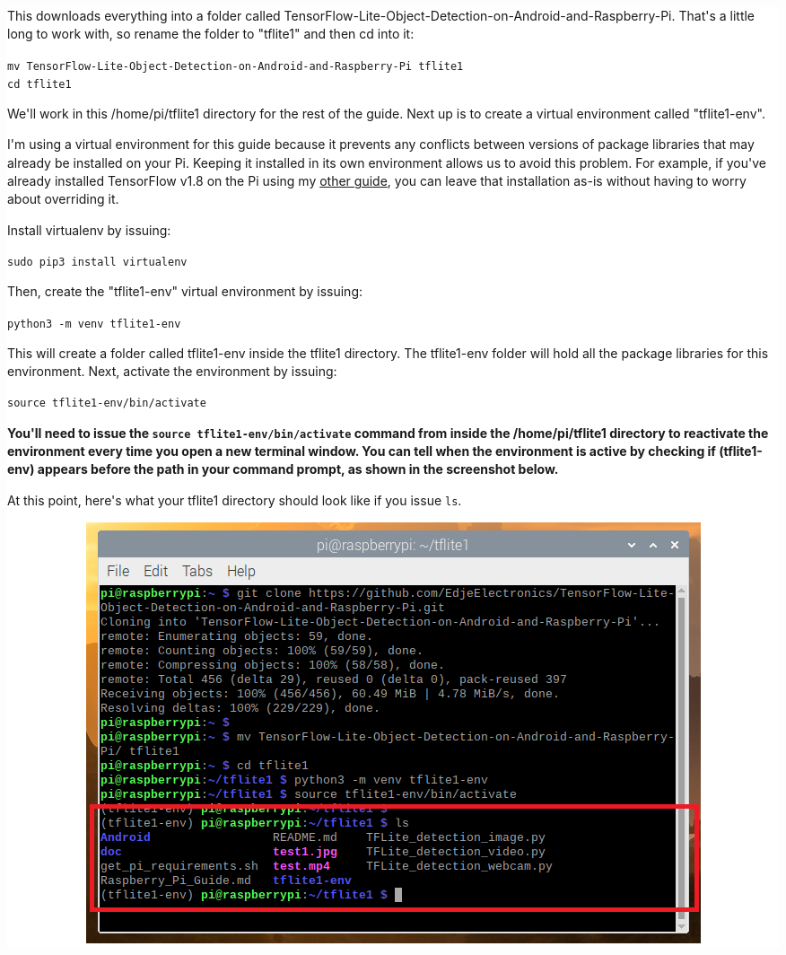 This downloads everything into a folder called TensorFlow-Lite-Object-Detection-on-Android-and-Raspberry-Pi. That's a little long to work with, so rename the folder to "tflite1" and then cd into it:

```
mv TensorFlow-Lite-Object-Detection-on-Android-and-Raspberry-Pi tflite1
cd tflite1
```

We'll work in this /home/pi/tflite1 directory for the rest of the guide. Next up is to create a virtual environment called "tflite1-env".

I'm using a virtual environment for this guide because it prevents any conflicts between versions of package libraries that may already be installed on your Pi. Keeping it installed in its own environment allows us to avoid this problem. For example, if you've already installed TensorFlow v1.8 on the Pi using my [other guide](https://www.youtube.com/watch?v=npZ-8Nj1YwY), you can leave that installation as-is without having to worry about overriding it.

Install virtualenv by issuing:

```
sudo pip3 install virtualenv
```

Then, create the "tflite1-env" virtual environment by issuing:

```
python3 -m venv tflite1-env
```

This will create a folder called tflite1-env inside the tflite1 directory. The tflite1-env folder will hold all the package libraries for this environment. Next, activate the environment by issuing:

```
source tflite1-env/bin/activate
```

**You'll need to issue the `source tflite1-env/bin/activate` command from inside the /home/pi/tflite1 directory to reactivate the environment every time you open a new terminal window. You can tell when the environment is active by checking if (tflite1-env) appears before the path in your command prompt, as shown in the screenshot below.**

At this point, here's what your tflite1 directory should look like if you issue `ls`.

<p align="center">
  <img src="/doc/tflite1_folder.png">
</p>
